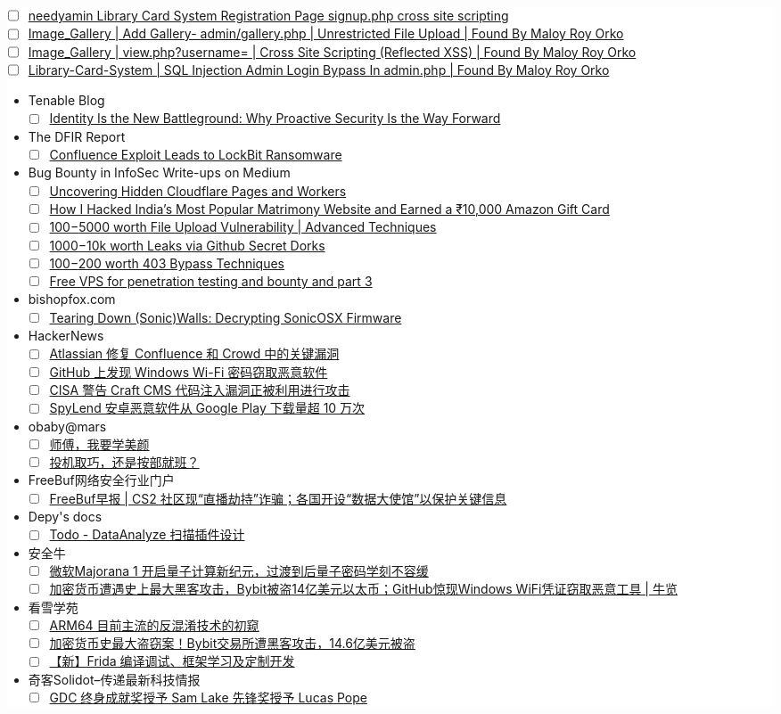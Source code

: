   - [ ] [needyamin Library Card System Registration Page signup.php cross site scripting](https://cxsecurity.com/issue/WLB-2025020016)
  - [ ] [Image_Gallery | Add Gallery- admin/gallery.php | Unrestricted File Upload | Found By Maloy Roy Orko](https://cxsecurity.com/issue/WLB-2025020015)
  - [ ] [Image_Gallery | view.php?username= | Cross Site Scripting (Reflected XSS) | Found By Maloy Roy Orko](https://cxsecurity.com/issue/WLB-2025020014)
  - [ ] [Library-Card-System | SQL Injection Admin Login Bypass In admin.php | Found By Maloy Roy Orko](https://cxsecurity.com/issue/WLB-2025020013)
- Tenable Blog
  - [ ] [Identity Is the New Battleground: Why Proactive Security Is the Way Forward](https://www.tenable.com/blog/identity-is-the-new-battleground-why-proactive-security-is-the-way-forward)
- The DFIR Report
  - [ ] [Confluence Exploit Leads to LockBit Ransomware](https://thedfirreport.com/2025/02/24/confluence-exploit-leads-to-lockbit-ransomware/)
- Bug Bounty in InfoSec Write-ups on Medium
  - [ ] [Uncovering Hidden Cloudflare Pages and Workers](https://infosecwriteups.com/uncovering-hidden-cloudflare-pages-and-workers-af602df05f1a?source=rss----7b722bfd1b8d--bug_bounty)
  - [ ] [How I Hacked India’s Most Popular Matrimony Website and Earned a ₹10,000 Amazon Gift Card](https://infosecwriteups.com/how-i-hacked-indias-most-popular-matrimony-website-and-earned-a-10-000-amazon-gift-card-4dad7b6eff5d?source=rss----7b722bfd1b8d--bug_bounty)
  - [ ] [$100-$5000 worth File Upload Vulnerability | Advanced Techniques](https://infosecwriteups.com/100-5000-worth-file-upload-vulnerability-advanced-techniques-7c598837607f?source=rss----7b722bfd1b8d--bug_bounty)
  - [ ] [$1000-$10k worth Leaks via Github Secret Dorks](https://infosecwriteups.com/1000-10k-worth-leaks-via-github-secret-dorks-6e13a2b7617a?source=rss----7b722bfd1b8d--bug_bounty)
  - [ ] [$100-$200 worth 403 Bypass Techniques](https://infosecwriteups.com/100-200-worth-403-bypass-techniques-e4c22064091a?source=rss----7b722bfd1b8d--bug_bounty)
  - [ ] [Free VPS for penetration testing and bounty and part 3](https://infosecwriteups.com/free-vps-for-penetration-testing-and-bounty-and-part-3-3c5b2f4642cc?source=rss----7b722bfd1b8d--bug_bounty)
- bishopfox.com
  - [ ] [Tearing Down (Sonic)Walls: Decrypting SonicOSX Firmware](https://bishopfox.com/blog/sonicwall-decrypting-sonicosx-firmware)
- HackerNews
  - [ ] [Atlassian 修复 Confluence 和 Crowd 中的关键漏洞](https://hackernews.cc/archives/57519)
  - [ ] [GitHub 上发现 Windows Wi-Fi 密码窃取恶意软件](https://hackernews.cc/archives/57516)
  - [ ] [CISA 警告 Craft CMS 代码注入漏洞正被利用进行攻击](https://hackernews.cc/archives/57513)
  - [ ] [SpyLend 安卓恶意软件从 Google Play 下载量超 10 万次](https://hackernews.cc/archives/57507)
- obaby@mars
  - [ ] [师傅，我要学美颜](https://h4ck.org.cn/2025/02/19465)
  - [ ] [投机取巧，还是按部就班？](https://h4ck.org.cn/2025/02/19463)
- FreeBuf网络安全行业门户
  - [ ] [FreeBuf早报 | CS2 社区现“直播劫持”诈骗；各国开设“数据大使馆”以保护关键信息](https://www.freebuf.com/news/422694.html)
- Depy's docs
  - [ ] [Todo  - DataAnalyze 扫描插件设计](https://wiki.rce.ink/view/?view_id=2e9deae0a820c31ef6e022bb6af51d04)
- 安全牛
  - [ ] [微软Majorana 1 开启量子计算新纪元，过渡到后量子密码学刻不容缓](https://mp.weixin.qq.com/s?__biz=MjM5Njc3NjM4MA==&mid=2651135206&idx=1&sn=0642d2d6431bca04df95cb5300a53afb&chksm=bd15ac358a6225234b687b0037b12ceafce2fa81b59ad22ba1c1832df9c2f4fede58dbcbba7d&scene=58&subscene=0#rd)
  - [ ] [加密货币遭遇史上最大黑客攻击，Bybit被盗14亿美元以太币；GitHub惊现Windows WiFi凭证窃取恶意工具 | 牛览](https://mp.weixin.qq.com/s?__biz=MjM5Njc3NjM4MA==&mid=2651135206&idx=2&sn=5308679292d9d90e08b94e83771a4f61&chksm=bd15ac358a622523aaf928d2b51941ddb925851759fdd5f656c7f758ea968a09c704d8e0e567&scene=58&subscene=0#rd)
- 看雪学苑
  - [ ] [ARM64 目前主流的反混淆技术的初窥](https://mp.weixin.qq.com/s?__biz=MjM5NTc2MDYxMw==&mid=2458589932&idx=1&sn=f9c212ce96c0b70d92601e5b50343a77&chksm=b18c2a6686fba370e3fd01889d932cc166d6acf487469e12d6cd4e6738d88e35fcb48ca615a1&scene=58&subscene=0#rd)
  - [ ] [加密货币史最大盗窃案！Bybit交易所遭黑客攻击，14.6亿美元被盗](https://mp.weixin.qq.com/s?__biz=MjM5NTc2MDYxMw==&mid=2458589932&idx=2&sn=934d9fe6ffee69a8ebdeede33ecf7787&chksm=b18c2a6686fba370fc32bc47c077f0d0a37016731d63436dd8fed37d6bed7c9213bdaa7a763b&scene=58&subscene=0#rd)
  - [ ] [【新】Frida 编译调试、框架学习及定制开发](https://mp.weixin.qq.com/s?__biz=MjM5NTc2MDYxMw==&mid=2458589932&idx=3&sn=e576f0c2bfe3232d66cdfb336b9bd047&chksm=b18c2a6686fba37033c4c0211575063a205301c7c7424cb8dd9c6287c1191a41274cc70e3796&scene=58&subscene=0#rd)
- 奇客Solidot–传递最新科技情报
  - [ ] [GDC 终身成就奖授予 Sam Lake 先锋奖授予 Lucas Pope](https://www.solidot.org/story?sid=80636)